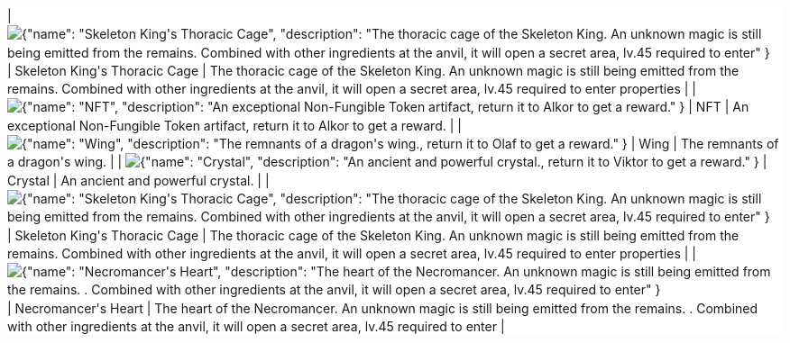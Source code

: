 | ![{"name": "Skeleton King's Thoracic Cage", "description": "The thoracic cage of the Skeleton King. An unknown magic is still being emitted from the remains. Combined with other ingredients at the anvil, it will open a secret area, lv.45 required to enter" }](https://nanobrowserquest.com/img/3/item-skeletonkingcage.png) | Skeleton King's Thoracic Cage | The thoracic cage of the Skeleton King. An unknown magic is still being emitted from the remains. Combined with other ingredients at the anvil, it will open a secret area, lv.45 required to enter properties                                                                                                                                                                                                                                                                                                                                                                                          |
| ![{"name": "NFT", "description": "An exceptional Non-Fungible Token artifact, return it to Alkor to get a reward." }](https://nanobrowserquest.com/img/3/item-nft.png)                                                                                                                                                            | NFT                           | An exceptional Non-Fungible Token artifact, return it to Alkor to get a reward.                                                                                                                                                                                                                                                                                                                                                                                                                                                                                                                         |
| ![{"name": "Wing", "description": "The remnants of a dragon's wing., return it to Olaf to get a reward." }](https://nanobrowserquest.com/img/3/item-wing.png)                                                                                                                                                                     | Wing                          | The remnants of a dragon's wing.                                                                                                                                                                                                                                                                                                                                                                                                                                                                                                                                                                        |
| ![{"name": "Crystal", "description": "An ancient and powerful crystal., return it to Viktor to get a reward." }](https://nanobrowserquest.com/img/3/item-crystal.png)                                                                                                                                                             | Crystal                       | An ancient and powerful crystal.                                                                                                                                                                                                                                                                                                                                                                                                                                                                                                                                                                        |
| ![{"name": "Skeleton King's Thoracic Cage", "description": "The thoracic cage of the Skeleton King. An unknown magic is still being emitted from the remains. Combined with other ingredients at the anvil, it will open a secret area, lv.45 required to enter" }](https://nanobrowserquest.com/img/3/item-skeletonkingcage.png) | Skeleton King's Thoracic Cage | The thoracic cage of the Skeleton King. An unknown magic is still being emitted from the remains. Combined with other ingredients at the anvil, it will open a secret area, lv.45 required to enter properties                                                                                                                                                                                                                                                                                                                                                                                          |
| ![{"name": "Necromancer's Heart", "description": "The heart of the Necromancer. An unknown magic is still being emitted from the remains. . Combined with other ingredients at the anvil, it will open a secret area, lv.45 required to enter" }](https://nanobrowserquest.com/img/3/item-necromancerheart.png)                   | Necromancer's Heart           | The heart of the Necromancer. An unknown magic is still being emitted from the remains. . Combined with other ingredients at the anvil, it will open a secret area, lv.45 required to enter                                                                                                                                                                                                                                                                                                                                                                                                             |